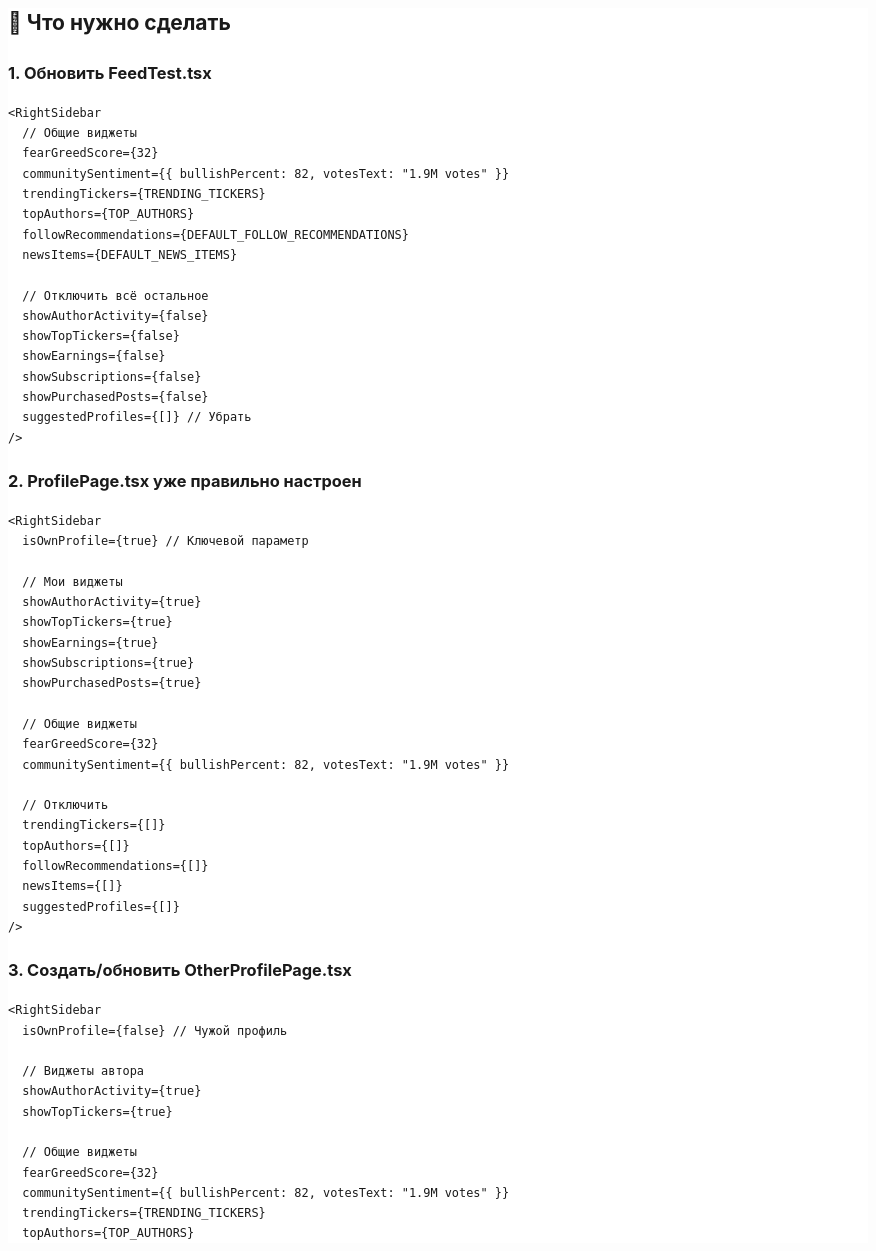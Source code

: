 
## 🔧 Что нужно сделать

### 1. Обновить FeedTest.tsx
```tsx
<RightSidebar
  // Общие виджеты
  fearGreedScore={32}
  communitySentiment={{ bullishPercent: 82, votesText: "1.9M votes" }}
  trendingTickers={TRENDING_TICKERS}
  topAuthors={TOP_AUTHORS}
  followRecommendations={DEFAULT_FOLLOW_RECOMMENDATIONS}
  newsItems={DEFAULT_NEWS_ITEMS}
  
  // Отключить всё остальное
  showAuthorActivity={false}
  showTopTickers={false}
  showEarnings={false}
  showSubscriptions={false}
  showPurchasedPosts={false}
  suggestedProfiles={[]} // Убрать
/>
```

### 2. ProfilePage.tsx уже правильно настроен
```tsx
<RightSidebar
  isOwnProfile={true} // Ключевой параметр
  
  // Мои виджеты
  showAuthorActivity={true}
  showTopTickers={true}
  showEarnings={true}
  showSubscriptions={true}
  showPurchasedPosts={true}
  
  // Общие виджеты
  fearGreedScore={32}
  communitySentiment={{ bullishPercent: 82, votesText: "1.9M votes" }}
  
  // Отключить
  trendingTickers={[]}
  topAuthors={[]}
  followRecommendations={[]}
  newsItems={[]}
  suggestedProfiles={[]}
/>
```

### 3. Создать/обновить OtherProfilePage.tsx
```tsx
<RightSidebar
  isOwnProfile={false} // Чужой профиль
  
  // Виджеты автора
  showAuthorActivity={true}
  showTopTickers={true}
  
  // Общие виджеты
  fearGreedScore={32}
  communitySentiment={{ bullishPercent: 82, votesText: "1.9M votes" }}
  trendingTickers={TRENDING_TICKERS}
  topAuthors={TOP_AUTHORS}
```